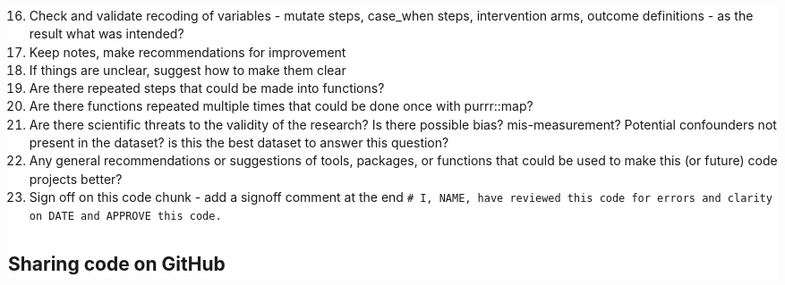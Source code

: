 16. Check and validate recoding of variables - mutate steps, case_when steps, intervention arms, outcome definitions - as the result what was intended?
17. Keep notes, make recommendations for improvement
18. If things are unclear, suggest how to make them clear
19. Are there repeated steps that could be made into functions?
20. Are there functions repeated multiple times that could be done once with purrr::map?
21. Are there scientific threats to the validity of the research? Is there possible bias? mis-measurement? Potential confounders not present in the dataset? is this the best dataset to answer this question?
22. Any general recommendations or suggestions of tools, packages, or functions that could be used to make this (or future) code projects better?
23. Sign off on this code chunk - add a signoff comment at the end `# I, NAME, have reviewed this code for errors and clarity on DATE and APPROVE this code.` 

## Sharing code on GitHub

